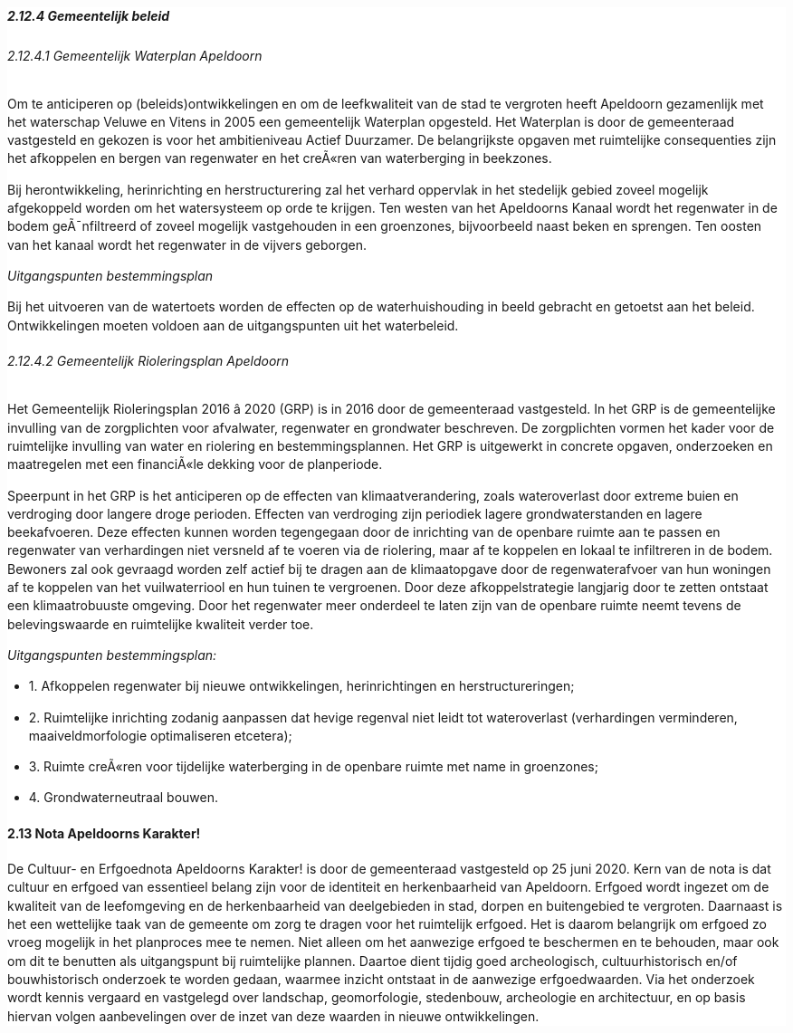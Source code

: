 ##### 2\.12\.4 Gemeentelijk beleid

###### 2\.12\.4\.1 Gemeentelijk Waterplan Apeldoorn

Om te anticiperen op (beleids)ontwikkelingen en om de leefkwaliteit van de stad te vergroten heeft Apeldoorn gezamenlijk met het waterschap Veluwe en Vitens in 2005 een gemeentelijk Waterplan opgesteld. Het Waterplan is door de gemeenteraad vastgesteld en gekozen is voor het ambitieniveau Actief Duurzamer. De belangrijkste opgaven met ruimtelijke consequenties zijn het afkoppelen en bergen van regenwater en het creÃ«ren van waterberging in beekzones.

Bij herontwikkeling, herinrichting en herstructurering zal het verhard oppervlak in het stedelijk gebied zoveel mogelijk afgekoppeld worden om het watersysteem op orde te krijgen. Ten westen van het Apeldoorns Kanaal wordt het regenwater in de bodem geÃ¯nfiltreerd of zoveel mogelijk vastgehouden in een groenzones, bijvoorbeeld naast beken en sprengen. Ten oosten van het kanaal wordt het regenwater in de vijvers geborgen.

*Uitgangspunten bestemmingsplan*

Bij het uitvoeren van de watertoets worden de effecten op de waterhuishouding in beeld gebracht en getoetst aan het beleid. Ontwikkelingen moeten voldoen aan de uitgangspunten uit het waterbeleid.

###### 2\.12\.4\.2 Gemeentelijk Rioleringsplan Apeldoorn

Het Gemeentelijk Rioleringsplan 2016 â 2020 (GRP) is in 2016 door de gemeenteraad vastgesteld. In het GRP is de gemeentelijke invulling van de zorgplichten voor afvalwater, regenwater en grondwater beschreven. De zorgplichten vormen het kader voor de ruimtelijke invulling van water en riolering en bestemmingsplannen. Het GRP is uitgewerkt in concrete opgaven, onderzoeken en maatregelen met een financiÃ«le dekking voor de planperiode.

Speerpunt in het GRP is het anticiperen op de effecten van klimaatverandering, zoals wateroverlast door extreme buien en verdroging door langere droge perioden. Effecten van verdroging zijn periodiek lagere grondwaterstanden en lagere beekafvoeren. Deze effecten kunnen worden tegengegaan door de inrichting van de openbare ruimte aan te passen en regenwater van verhardingen niet versneld af te voeren via de riolering, maar af te koppelen en lokaal te infiltreren in de bodem. Bewoners zal ook gevraagd worden zelf actief bij te dragen aan de klimaatopgave door de regenwaterafvoer van hun woningen af te koppelen van het vuilwaterriool en hun tuinen te vergroenen. Door deze afkoppelstrategie langjarig door te zetten ontstaat een klimaatrobuuste omgeving. Door het regenwater meer onderdeel te laten zijn van de openbare ruimte neemt tevens de belevingswaarde en ruimtelijke kwaliteit verder toe.

*Uitgangspunten bestemmingsplan:*

* 1\. Afkoppelen regenwater bij nieuwe ontwikkelingen, herinrichtingen en herstructureringen;

* 2\. Ruimtelijke inrichting zodanig aanpassen dat hevige regenval niet leidt tot wateroverlast (verhardingen verminderen, maaiveldmorfologie optimaliseren etcetera);

* 3\. Ruimte creÃ«ren voor tijdelijke waterberging in de openbare ruimte met name in groenzones;

* 4\. Grondwaterneutraal bouwen.

#### 2\.13 Nota Apeldoorns Karakter!

De Cultuur\- en Erfgoednota Apeldoorns Karakter! is door de gemeenteraad vastgesteld op 25 juni 2020\. Kern van de nota is dat cultuur en erfgoed van essentieel belang zijn voor de identiteit en herkenbaarheid van Apeldoorn. Erfgoed wordt ingezet om de kwaliteit van de leefomgeving en de herkenbaarheid van deelgebieden in stad, dorpen en buitengebied te vergroten. Daarnaast is het een wettelijke taak van de gemeente om zorg te dragen voor het ruimtelijk erfgoed. Het is daarom belangrijk om erfgoed zo vroeg mogelijk in het planproces mee te nemen. Niet alleen om het aanwezige erfgoed te beschermen en te behouden, maar ook om dit te benutten als uitgangspunt bij ruimtelijke plannen. Daartoe dient tijdig goed archeologisch, cultuurhistorisch en/of bouwhistorisch onderzoek te worden gedaan, waarmee inzicht ontstaat in de aanwezige erfgoedwaarden. Via het onderzoek wordt kennis vergaard en vastgelegd over landschap, geomorfologie, stedenbouw, archeologie en architectuur, en op basis hiervan volgen aanbevelingen over de inzet van deze waarden in nieuwe ontwikkelingen.
